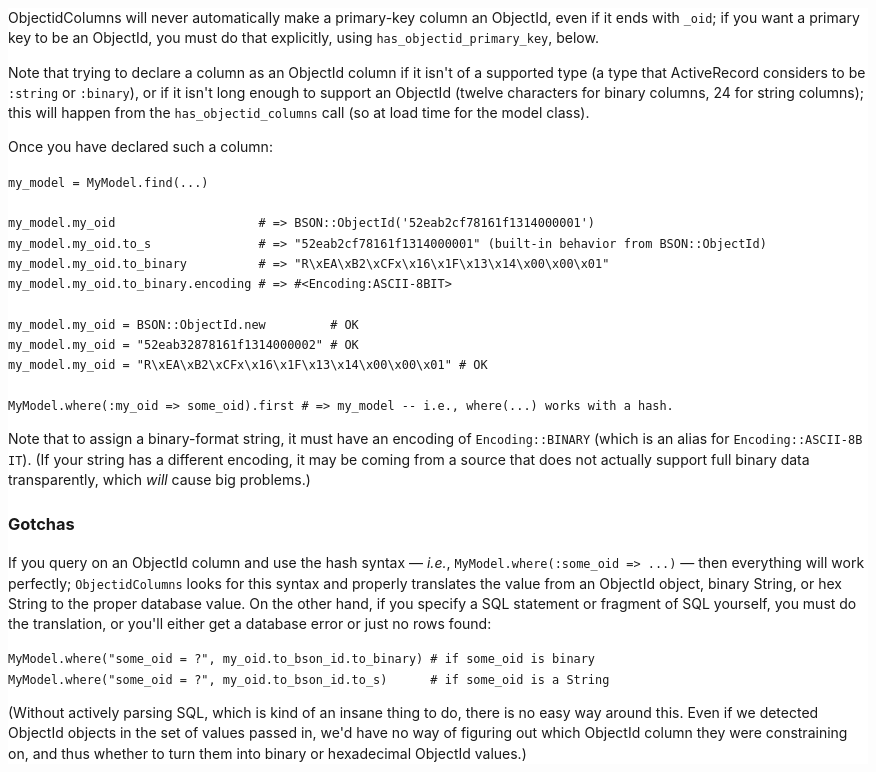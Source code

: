 ObjectidColumns will never automatically make a primary-key column an ObjectId, even if it ends with `_oid`; if you
want a primary key to be an ObjectId, you must do that explicitly, using `has_objectid_primary_key`, below.

Note that trying to declare a column as an ObjectId column if it isn't of a supported type (a type that ActiveRecord
considers to be `:string` or `:binary`), or if it isn't long enough to support an ObjectId (twelve characters for
binary columns, 24 for string columns); this will happen from the `has_objectid_columns` call (so at load time for the
model class).

Once you have declared such a column:

    my_model = MyModel.find(...)

    my_model.my_oid                    # => BSON::ObjectId('52eab2cf78161f1314000001')
    my_model.my_oid.to_s               # => "52eab2cf78161f1314000001" (built-in behavior from BSON::ObjectId)
    my_model.my_oid.to_binary          # => "R\xEA\xB2\xCFx\x16\x1F\x13\x14\x00\x00\x01"
    my_model.my_oid.to_binary.encoding # => #<Encoding:ASCII-8BIT>

    my_model.my_oid = BSON::ObjectId.new         # OK
    my_model.my_oid = "52eab32878161f1314000002" # OK
    my_model.my_oid = "R\xEA\xB2\xCFx\x16\x1F\x13\x14\x00\x00\x01" # OK

    MyModel.where(:my_oid => some_oid).first # => my_model -- i.e., where(...) works with a hash.

Note that to assign a binary-format string, it must have an encoding of `Encoding::BINARY` (which is an alias for
`Encoding::ASCII-8BIT`). (If your string has a different encoding, it may be coming from a source that does not
actually support full binary data transparently, which _will_ cause big problems.)

### Gotchas

If you query on an ObjectId column and use the hash syntax &mdash; _i.e._, `MyModel.where(:some_oid => ...)` &mdash;
then everything will work perfectly; `ObjectidColumns` looks for this syntax and properly translates the value from
an ObjectId object, binary String, or hex String to the proper database value. On the other hand, if you specify a
SQL statement or fragment of SQL yourself, you must do the translation, or you'll either get a database error or just
no rows found:

    MyModel.where("some_oid = ?", my_oid.to_bson_id.to_binary) # if some_oid is binary
    MyModel.where("some_oid = ?", my_oid.to_bson_id.to_s)      # if some_oid is a String

(Without actively parsing SQL, which is kind of an insane thing to do, there is no easy way around this. Even if we
detected ObjectId objects in the set of values passed in, we'd have no way of figuring out which ObjectId column they
were constraining on, and thus whether to turn them into binary or hexadecimal ObjectId values.)

